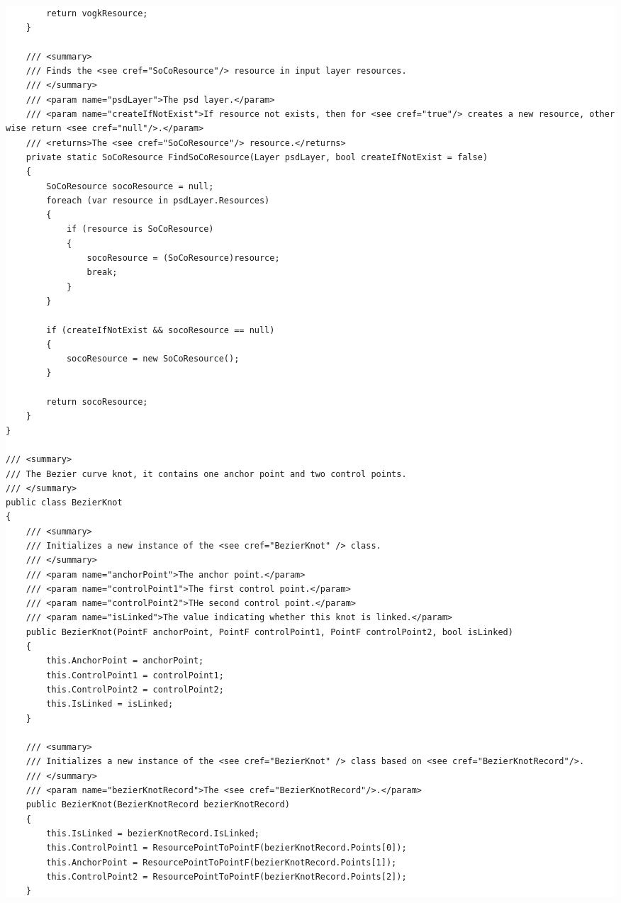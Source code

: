             return vogkResource;
        }

        /// <summary>
        /// Finds the <see cref="SoCoResource"/> resource in input layer resources.
        /// </summary>
        /// <param name="psdLayer">The psd layer.</param>
        /// <param name="createIfNotExist">If resource not exists, then for <see cref="true"/> creates a new resource, otherwise return <see cref="null"/>.</param>
        /// <returns>The <see cref="SoCoResource"/> resource.</returns>
        private static SoCoResource FindSoCoResource(Layer psdLayer, bool createIfNotExist = false)
        {
            SoCoResource socoResource = null;
            foreach (var resource in psdLayer.Resources)
            {
                if (resource is SoCoResource)
                {
                    socoResource = (SoCoResource)resource;
                    break;
                }
            }

            if (createIfNotExist && socoResource == null)
            {
                socoResource = new SoCoResource();
            }

            return socoResource;
        }
    }

    /// <summary>
    /// The Bezier curve knot, it contains one anchor point and two control points.
    /// </summary>
    public class BezierKnot
    {
        /// <summary>
        /// Initializes a new instance of the <see cref="BezierKnot" /> class.
        /// </summary>
        /// <param name="anchorPoint">The anchor point.</param>
        /// <param name="controlPoint1">The first control point.</param>
        /// <param name="controlPoint2">THe second control point.</param>
        /// <param name="isLinked">The value indicating whether this knot is linked.</param>
        public BezierKnot(PointF anchorPoint, PointF controlPoint1, PointF controlPoint2, bool isLinked)
        {
            this.AnchorPoint = anchorPoint;
            this.ControlPoint1 = controlPoint1;
            this.ControlPoint2 = controlPoint2;
            this.IsLinked = isLinked;
        }

        /// <summary>
        /// Initializes a new instance of the <see cref="BezierKnot" /> class based on <see cref="BezierKnotRecord"/>.
        /// </summary>
        /// <param name="bezierKnotRecord">The <see cref="BezierKnotRecord"/>.</param>
        public BezierKnot(BezierKnotRecord bezierKnotRecord)
        {
            this.IsLinked = bezierKnotRecord.IsLinked;
            this.ControlPoint1 = ResourcePointToPointF(bezierKnotRecord.Points[0]);
            this.AnchorPoint = ResourcePointToPointF(bezierKnotRecord.Points[1]);
            this.ControlPoint2 = ResourcePointToPointF(bezierKnotRecord.Points[2]);
        }
